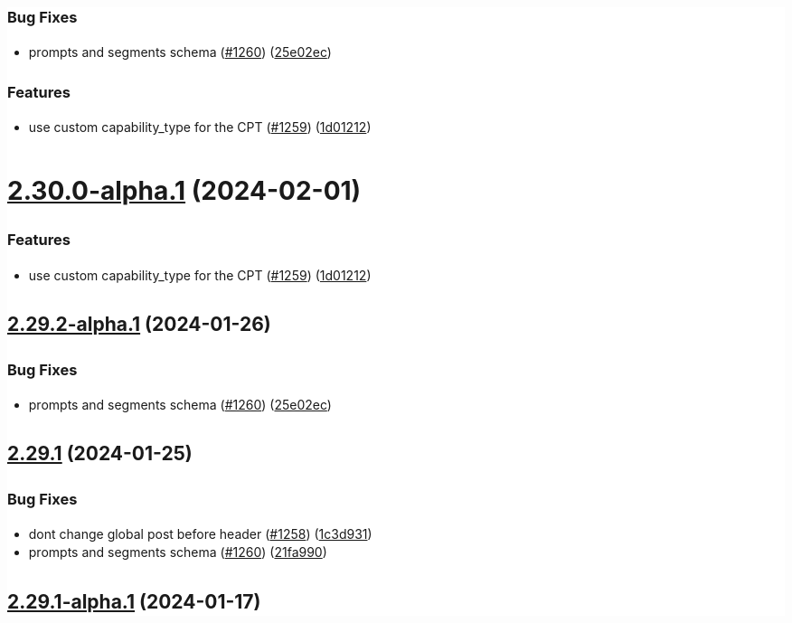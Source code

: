 
### Bug Fixes

* prompts and segments schema ([#1260](https://github.com/Automattic/newspack-popups/issues/1260)) ([25e02ec](https://github.com/Automattic/newspack-popups/commit/25e02ec6d90b9953aa8bbeb639844b81bc2401c8))


### Features

* use custom capability_type for the CPT ([#1259](https://github.com/Automattic/newspack-popups/issues/1259)) ([1d01212](https://github.com/Automattic/newspack-popups/commit/1d01212c54b8307ff0150242ffa0d8b787f9e9ea))

# [2.30.0-alpha.1](https://github.com/Automattic/newspack-popups/compare/v2.29.2-alpha.1...v2.30.0-alpha.1) (2024-02-01)


### Features

* use custom capability_type for the CPT ([#1259](https://github.com/Automattic/newspack-popups/issues/1259)) ([1d01212](https://github.com/Automattic/newspack-popups/commit/1d01212c54b8307ff0150242ffa0d8b787f9e9ea))

## [2.29.2-alpha.1](https://github.com/Automattic/newspack-popups/compare/v2.29.1...v2.29.2-alpha.1) (2024-01-26)


### Bug Fixes

* prompts and segments schema ([#1260](https://github.com/Automattic/newspack-popups/issues/1260)) ([25e02ec](https://github.com/Automattic/newspack-popups/commit/25e02ec6d90b9953aa8bbeb639844b81bc2401c8))

## [2.29.1](https://github.com/Automattic/newspack-popups/compare/v2.29.0...v2.29.1) (2024-01-25)


### Bug Fixes

* dont change global post before header ([#1258](https://github.com/Automattic/newspack-popups/issues/1258)) ([1c3d931](https://github.com/Automattic/newspack-popups/commit/1c3d931d237f4ee537c000d6d19225cb5f1087a1))
* prompts and segments schema ([#1260](https://github.com/Automattic/newspack-popups/issues/1260)) ([21fa990](https://github.com/Automattic/newspack-popups/commit/21fa99044de730287abad7924b990ea812b6cfe8))

## [2.29.1-alpha.1](https://github.com/Automattic/newspack-popups/compare/v2.29.0...v2.29.1-alpha.1) (2024-01-17)
